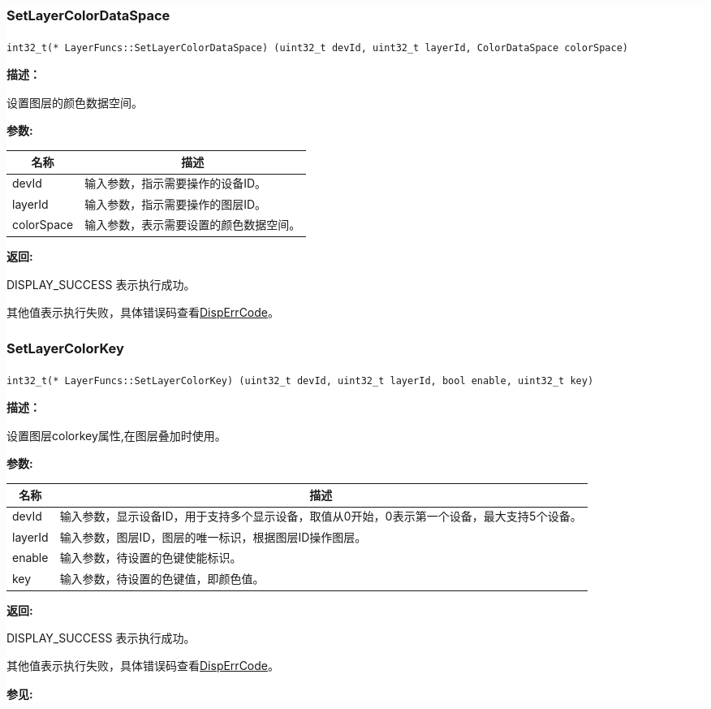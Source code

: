 
### SetLayerColorDataSpace

  
```
int32_t(* LayerFuncs::SetLayerColorDataSpace) (uint32_t devId, uint32_t layerId, ColorDataSpace colorSpace)
```

**描述：**

设置图层的颜色数据空间。

**参数:**

  | 名称 | 描述 | 
| -------- | -------- |
| devId | 输入参数，指示需要操作的设备ID。 | 
| layerId | 输入参数，指示需要操作的图层ID。 | 
| colorSpace | 输入参数，表示需要设置的颜色数据空间。 | 

**返回:**

DISPLAY_SUCCESS 表示执行成功。

其他值表示执行失败，具体错误码查看[DispErrCode](_display.md#disperrcode)。


### SetLayerColorKey

  
```
int32_t(* LayerFuncs::SetLayerColorKey) (uint32_t devId, uint32_t layerId, bool enable, uint32_t key)
```

**描述：**

设置图层colorkey属性,在图层叠加时使用。

**参数:**

  | 名称 | 描述 | 
| -------- | -------- |
| devId | 输入参数，显示设备ID，用于支持多个显示设备，取值从0开始，0表示第一个设备，最大支持5个设备。 | 
| layerId | 输入参数，图层ID，图层的唯一标识，根据图层ID操作图层。 | 
| enable | 输入参数，待设置的色键使能标识。 | 
| key | 输入参数，待设置的色键值，即颜色值。 | 

**返回:**

DISPLAY_SUCCESS 表示执行成功。

其他值表示执行失败，具体错误码查看[DispErrCode](_display.md#disperrcode)。

**参见:**
